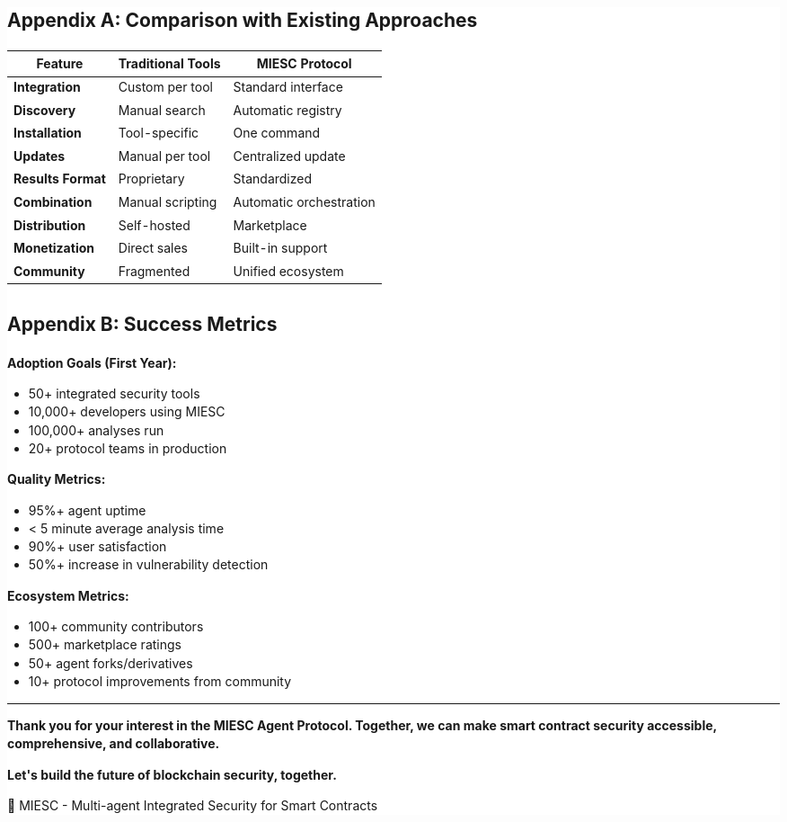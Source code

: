 
## Appendix A: Comparison with Existing Approaches

| Feature | Traditional Tools | MIESC Protocol |
|---------|------------------|----------------|
| **Integration** | Custom per tool | Standard interface |
| **Discovery** | Manual search | Automatic registry |
| **Installation** | Tool-specific | One command |
| **Updates** | Manual per tool | Centralized update |
| **Results Format** | Proprietary | Standardized |
| **Combination** | Manual scripting | Automatic orchestration |
| **Distribution** | Self-hosted | Marketplace |
| **Monetization** | Direct sales | Built-in support |
| **Community** | Fragmented | Unified ecosystem |

## Appendix B: Success Metrics

**Adoption Goals (First Year):**
- 50+ integrated security tools
- 10,000+ developers using MIESC
- 100,000+ analyses run
- 20+ protocol teams in production

**Quality Metrics:**
- 95%+ agent uptime
- < 5 minute average analysis time
- 90%+ user satisfaction
- 50%+ increase in vulnerability detection

**Ecosystem Metrics:**
- 100+ community contributors
- 500+ marketplace ratings
- 50+ agent forks/derivatives
- 10+ protocol improvements from community

---

**Thank you for your interest in the MIESC Agent Protocol. Together, we can make smart contract security accessible, comprehensive, and collaborative.**

**Let's build the future of blockchain security, together.**

🔐 MIESC - Multi-agent Integrated Security for Smart Contracts
